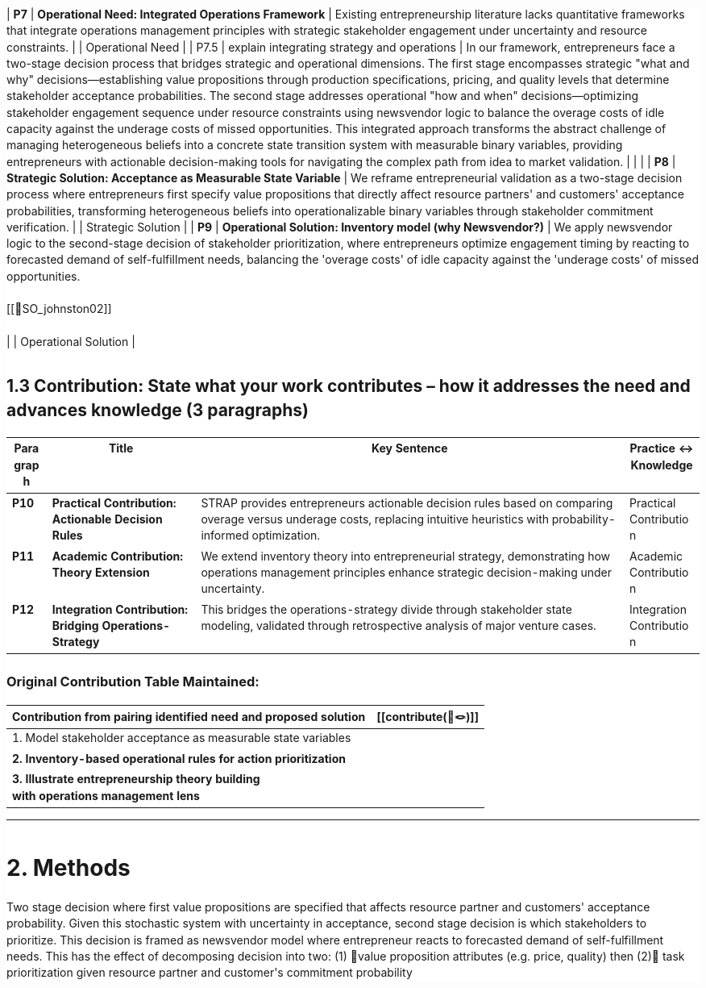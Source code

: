| **P7**    | **Operational Need: Integrated Operations Framework**           | Existing entrepreneurship literature lacks quantitative frameworks that integrate operations management principles with strategic stakeholder engagement under uncertainty and resource constraints.                                                                                                                                                                                                                                                                                                                                                                                                                                                                                                                                                                                                                                                                                                        |                                             | Operational Need     |
| P7.5      | explain integrating strategy and operations                     | In our framework, entrepreneurs face a two-stage decision process that bridges strategic and operational dimensions. The first stage encompasses strategic "what and why" decisions—establishing value propositions through production specifications, pricing, and quality levels that determine stakeholder acceptance probabilities. The second stage addresses operational "how and when" decisions—optimizing stakeholder engagement sequence under resource constraints using newsvendor logic to balance the overage costs of idle capacity against the underage costs of missed opportunities. This integrated approach transforms the abstract challenge of managing heterogeneous beliefs into a concrete state transition system with measurable binary variables, providing entrepreneurs with actionable decision-making tools for navigating the complex path from idea to market validation. |                                             |                      |
| **P8**    | **Strategic Solution: Acceptance as Measurable State Variable** | We reframe entrepreneurial validation as a two-stage decision process where entrepreneurs first specify value propositions that directly affect resource partners' and customers' acceptance probabilities, transforming heterogeneous beliefs into operationalizable binary variables through stakeholder commitment verification.                                                                                                                                                                                                                                                                                                                                                                                                                                                                                                                                                                         |                                             | Strategic Solution   |
| **P9**    | **Operational Solution: Inventory model (why Newsvendor?)**     | We apply newsvendor logic to the second-stage decision of stakeholder prioritization, where entrepreneurs optimize engagement timing by reacting to forecasted demand of self-fulfillment needs, balancing the 'overage costs' of idle capacity against the 'underage costs' of missed opportunities.<br><br>[[📜SO_johnston02]]<br><br>                                                                                                                                                                                                                                                                                                                                                                                                                                                                                                                                                                    |                                             | Operational Solution |

## 1.3 Contribution: State what your work contributes – how it addresses the need and advances knowledge (3 paragraphs)

|Paragraph|Title|Key Sentence|Practice ↔ Knowledge|
|---|---|---|---|
|**P10**|**Practical Contribution: Actionable Decision Rules**|STRAP provides entrepreneurs actionable decision rules based on comparing overage versus underage costs, replacing intuitive heuristics with probability-informed optimization.|Practical Contribution|
|**P11**|**Academic Contribution: Theory Extension**|We extend inventory theory into entrepreneurial strategy, demonstrating how operations management principles enhance strategic decision-making under uncertainty.|Academic Contribution|
|**P12**|**Integration Contribution: Bridging Operations-Strategy**|This bridges the operations-strategy divide through stakeholder state modeling, validated through retrospective analysis of major venture cases.|Integration Contribution|

### Original Contribution Table Maintained:

|Contribution from pairing identified need and proposed solution|[[contribute(📜🪢)]]|
|:--|---|
|1. Model stakeholder acceptance as measurable state variables||
|**2. Inventory-based operational rules for action prioritization**||
|**3. Illustrate entrepreneurship theory building <br>with operations management lens**||

---

# 2. Methods 

Two stage decision where first value propositions are specified that affects resource partner and customers' acceptance probability. Given this stochastic system with uncertainty in acceptance, second stage decision is which stakeholders to prioritize. This decision is framed as newsvendor model where entrepreneur reacts to forecasted demand of self-fulfillment needs. This has the effect of decomposing decision into two: (1) 💚value proposition attributes (e.g. price, quality) then (2)🔴 task prioritization given resource partner and customer's commitment probability

